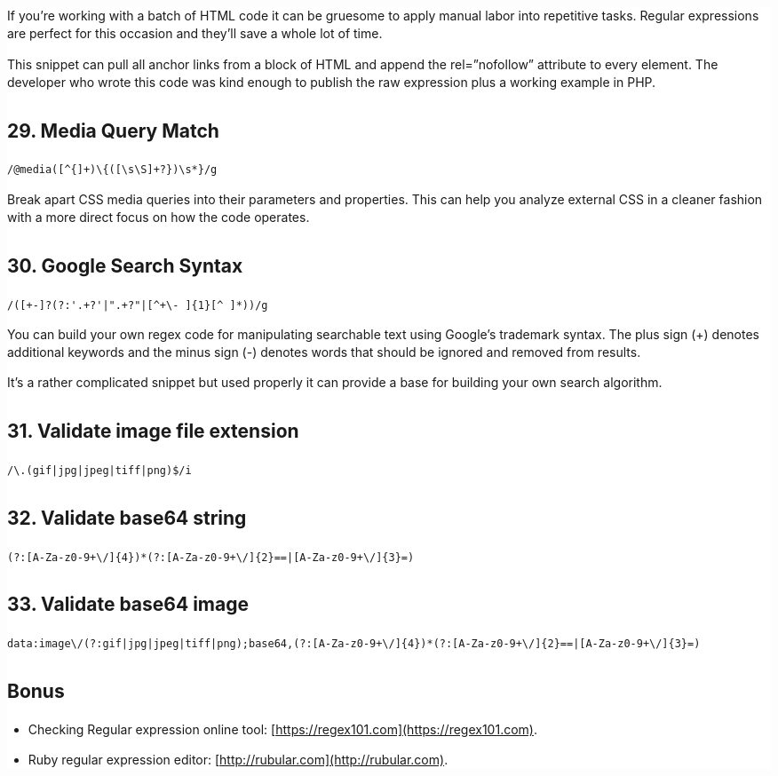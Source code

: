 If you’re working with a batch of HTML code it can be gruesome to apply manual labor into repetitive tasks. Regular expressions are perfect for this occasion and they’ll save a whole lot of time.

This snippet can pull all anchor links from a block of HTML and append the rel=”nofollow” attribute to every element. The developer who wrote this code was kind enough to publish the raw expression plus a working example in PHP.

## 29. Media Query Match

```
/@media([^{]+)\{([\s\S]+?})\s*}/g
```

Break apart CSS media queries into their parameters and properties. This can help you analyze external CSS in a cleaner fashion with a more direct focus on how the code operates.

## 30. Google Search Syntax

```
/([+-]?(?:'.+?'|".+?"|[^+\- ]{1}[^ ]*))/g
```

You can build your own regex code for manipulating searchable text using Google’s trademark syntax. The plus sign (+) denotes additional keywords and the minus sign (-) denotes words that should be ignored and removed from results.

It’s a rather complicated snippet but used properly it can provide a base for building your own search algorithm.

## 31. Validate image file extension

```
/\.(gif|jpg|jpeg|tiff|png)$/i
```

## 32. Validate base64 string

```
(?:[A-Za-z0-9+\/]{4})*(?:[A-Za-z0-9+\/]{2}==|[A-Za-z0-9+\/]{3}=)
```

## 33. Validate base64 image

```
data:image\/(?:gif|jpg|jpeg|tiff|png);base64,(?:[A-Za-z0-9+\/]{4})*(?:[A-Za-z0-9+\/]{2}==|[A-Za-z0-9+\/]{3}=)
```

## Bonus

- Checking Regular expression online tool: [https://regex101.com](https://regex101.com).

- Ruby regular expression editor: [http://rubular.com](http://rubular.com).

